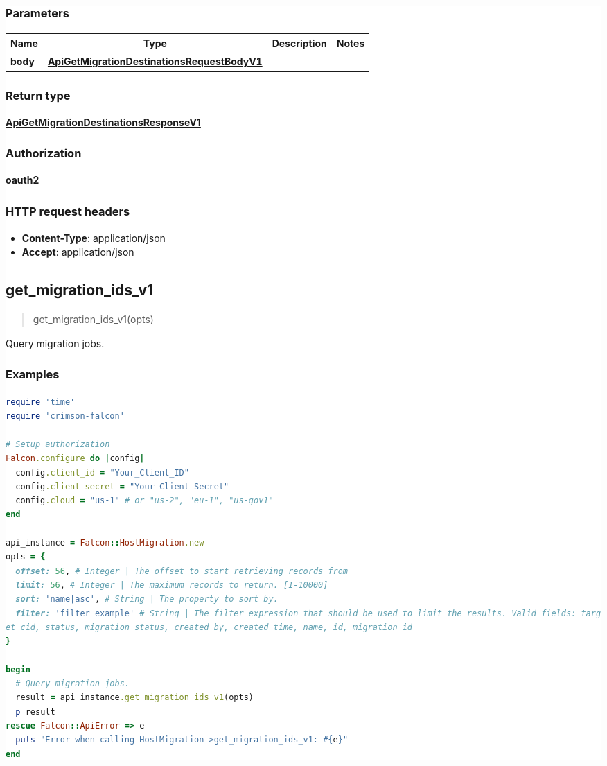 ### Parameters

| Name | Type | Description | Notes |
| ---- | ---- | ----------- | ----- |
| **body** | [**ApiGetMigrationDestinationsRequestBodyV1**](ApiGetMigrationDestinationsRequestBodyV1.md) |  |  |

### Return type

[**ApiGetMigrationDestinationsResponseV1**](ApiGetMigrationDestinationsResponseV1.md)

### Authorization

**oauth2**

### HTTP request headers

- **Content-Type**: application/json
- **Accept**: application/json


## get_migration_ids_v1

> <MsaspecQueryResponse> get_migration_ids_v1(opts)

Query migration jobs.

### Examples

```ruby
require 'time'
require 'crimson-falcon'

# Setup authorization
Falcon.configure do |config|
  config.client_id = "Your_Client_ID"
  config.client_secret = "Your_Client_Secret"
  config.cloud = "us-1" # or "us-2", "eu-1", "us-gov1"
end

api_instance = Falcon::HostMigration.new
opts = {
  offset: 56, # Integer | The offset to start retrieving records from
  limit: 56, # Integer | The maximum records to return. [1-10000]
  sort: 'name|asc', # String | The property to sort by.
  filter: 'filter_example' # String | The filter expression that should be used to limit the results. Valid fields: target_cid, status, migration_status, created_by, created_time, name, id, migration_id
}

begin
  # Query migration jobs.
  result = api_instance.get_migration_ids_v1(opts)
  p result
rescue Falcon::ApiError => e
  puts "Error when calling HostMigration->get_migration_ids_v1: #{e}"
end
```
